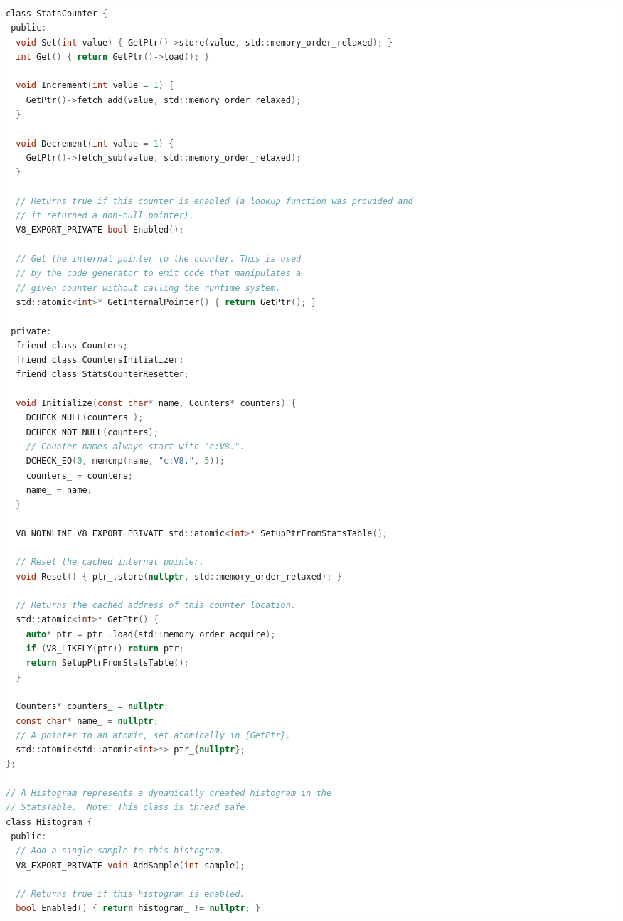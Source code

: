 ```c
class StatsCounter {
 public:
  void Set(int value) { GetPtr()->store(value, std::memory_order_relaxed); }
  int Get() { return GetPtr()->load(); }

  void Increment(int value = 1) {
    GetPtr()->fetch_add(value, std::memory_order_relaxed);
  }

  void Decrement(int value = 1) {
    GetPtr()->fetch_sub(value, std::memory_order_relaxed);
  }

  // Returns true if this counter is enabled (a lookup function was provided and
  // it returned a non-null pointer).
  V8_EXPORT_PRIVATE bool Enabled();

  // Get the internal pointer to the counter. This is used
  // by the code generator to emit code that manipulates a
  // given counter without calling the runtime system.
  std::atomic<int>* GetInternalPointer() { return GetPtr(); }

 private:
  friend class Counters;
  friend class CountersInitializer;
  friend class StatsCounterResetter;

  void Initialize(const char* name, Counters* counters) {
    DCHECK_NULL(counters_);
    DCHECK_NOT_NULL(counters);
    // Counter names always start with "c:V8.".
    DCHECK_EQ(0, memcmp(name, "c:V8.", 5));
    counters_ = counters;
    name_ = name;
  }

  V8_NOINLINE V8_EXPORT_PRIVATE std::atomic<int>* SetupPtrFromStatsTable();

  // Reset the cached internal pointer.
  void Reset() { ptr_.store(nullptr, std::memory_order_relaxed); }

  // Returns the cached address of this counter location.
  std::atomic<int>* GetPtr() {
    auto* ptr = ptr_.load(std::memory_order_acquire);
    if (V8_LIKELY(ptr)) return ptr;
    return SetupPtrFromStatsTable();
  }

  Counters* counters_ = nullptr;
  const char* name_ = nullptr;
  // A pointer to an atomic, set atomically in {GetPtr}.
  std::atomic<std::atomic<int>*> ptr_{nullptr};
};

// A Histogram represents a dynamically created histogram in the
// StatsTable.  Note: This class is thread safe.
class Histogram {
 public:
  // Add a single sample to this histogram.
  V8_EXPORT_PRIVATE void AddSample(int sample);

  // Returns true if this histogram is enabled.
  bool Enabled() { return histogram_ != nullptr; }
```
